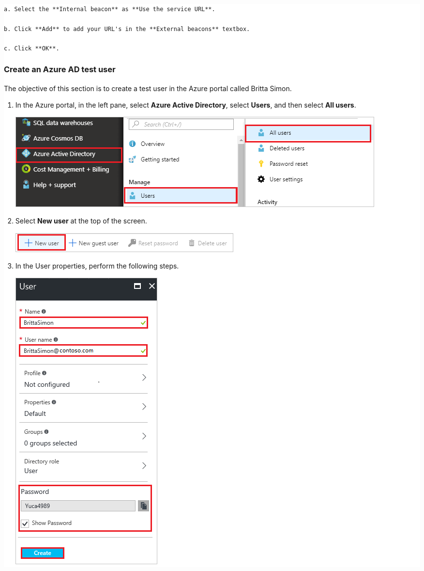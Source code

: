     a. Select the **Internal beacon** as **Use the service URL**.

    b. Click **Add** to add your URL's in the **External beacons** textbox.

    c. Click **OK**.

### Create an Azure AD test user 

The objective of this section is to create a test user in the Azure portal called Britta Simon.

1. In the Azure portal, in the left pane, select **Azure Active Directory**, select **Users**, and then select **All users**.

    ![The "Users and groups" and "All users" links](common/users.png)

2. Select **New user** at the top of the screen.

    ![New user Button](common/new-user.png)

3. In the User properties, perform the following steps.

    ![The User dialog box](common/user-properties.png)

